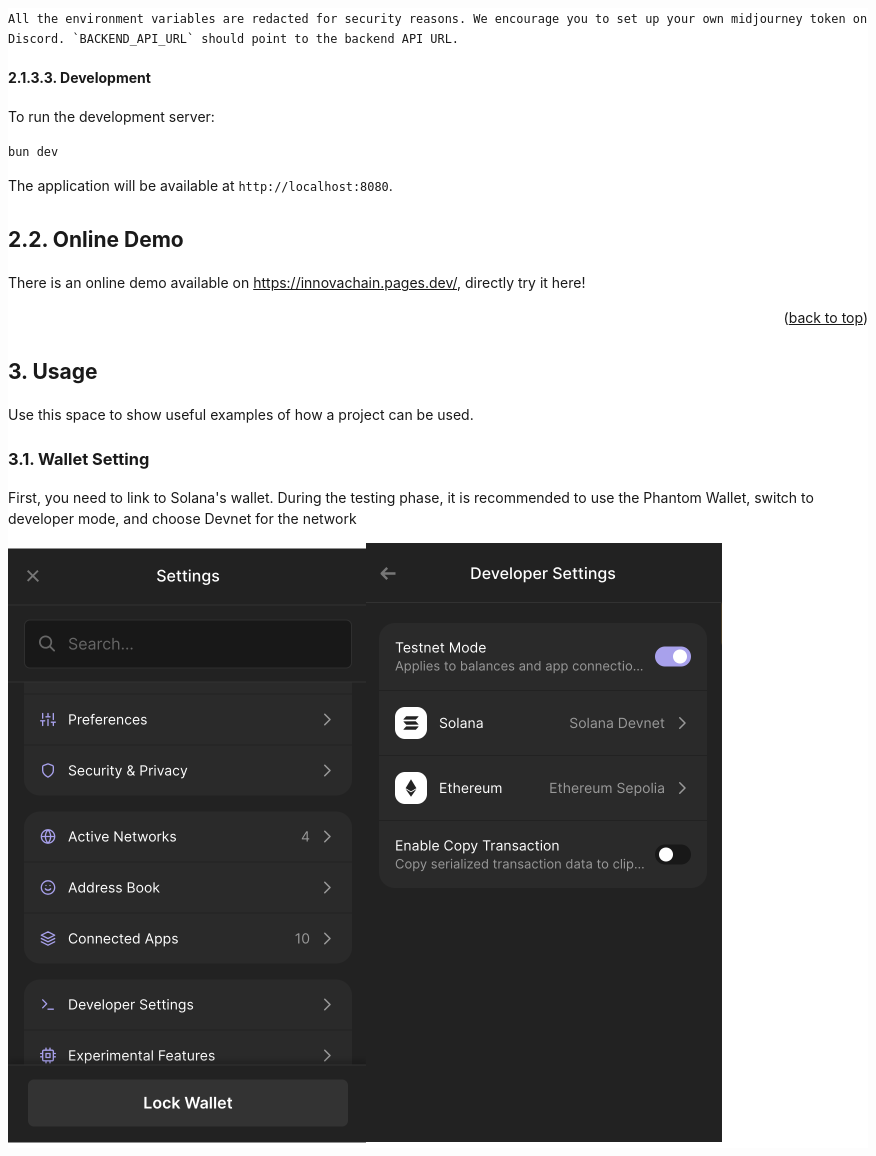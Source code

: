    All the environment variables are redacted for security reasons. We encourage you to set up your own midjourney token on Discord. `BACKEND_API_URL` should point to the backend API URL.

#### 2.1.3.3. Development

To run the development server:

```
bun dev
```

The application will be available at `http://localhost:8080`.


## 2.2. Online Demo

There is an online demo available on https://innovachain.pages.dev/, directly try it here!

<p align="right">(<a href="#readme-top">back to top</a>)</p>





## 3. Usage

Use this space to show useful examples of how a project can be used. 

### 3.1. Wallet Setting
First, you need to link to Solana's wallet. During the testing phase, it is recommended to use the Phantom Wallet, switch to developer mode, and choose Devnet for the network

![walletsetting](./images/walletsetting.png)
